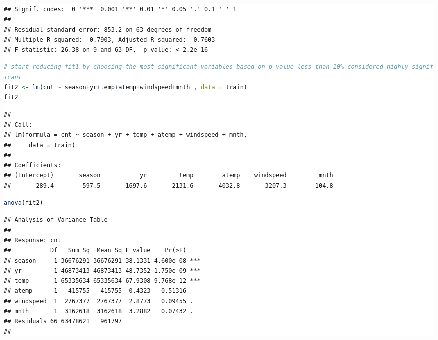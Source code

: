     ## Signif. codes:  0 '***' 0.001 '**' 0.01 '*' 0.05 '.' 0.1 ' ' 1
    ## 
    ## Residual standard error: 853.2 on 63 degrees of freedom
    ## Multiple R-squared:  0.7903, Adjusted R-squared:  0.7603 
    ## F-statistic: 26.38 on 9 and 63 DF,  p-value: < 2.2e-16

``` r
# start reducing fit1 by choosing the most significant variables based on p-value less than 10% considered highly significant
fit2 <- lm(cnt ~ season+yr+temp+atemp+windspeed+mnth , data = train)
fit2
```

    ## 
    ## Call:
    ## lm(formula = cnt ~ season + yr + temp + atemp + windspeed + mnth, 
    ##     data = train)
    ## 
    ## Coefficients:
    ## (Intercept)       season           yr         temp        atemp    windspeed         mnth  
    ##       289.4        597.5       1697.6       2131.6       4032.8      -3207.3       -104.8

``` r
anova(fit2)
```

    ## Analysis of Variance Table
    ## 
    ## Response: cnt
    ##           Df   Sum Sq  Mean Sq F value    Pr(>F)    
    ## season     1 36676291 36676291 38.1331 4.600e-08 ***
    ## yr         1 46873413 46873413 48.7352 1.750e-09 ***
    ## temp       1 65335634 65335634 67.9308 9.768e-12 ***
    ## atemp      1   415755   415755  0.4323   0.51316    
    ## windspeed  1  2767377  2767377  2.8773   0.09455 .  
    ## mnth       1  3162618  3162618  3.2882   0.07432 .  
    ## Residuals 66 63478621   961797                      
    ## ---